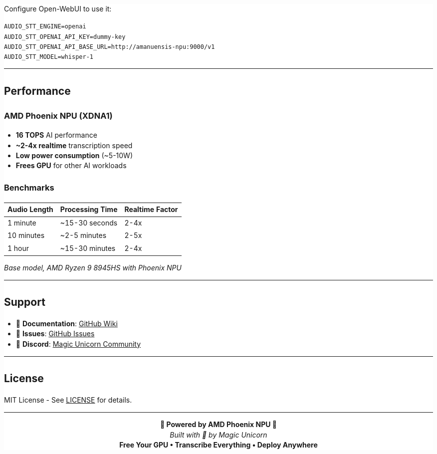 Configure Open-WebUI to use it:

```env
AUDIO_STT_ENGINE=openai
AUDIO_STT_OPENAI_API_KEY=dummy-key
AUDIO_STT_OPENAI_API_BASE_URL=http://amanuensis-npu:9000/v1
AUDIO_STT_MODEL=whisper-1
```

---

## Performance

### AMD Phoenix NPU (XDNA1)

- **16 TOPS** AI performance
- **~2-4x realtime** transcription speed
- **Low power consumption** (~5-10W)
- **Frees GPU** for other AI workloads

### Benchmarks

| Audio Length | Processing Time | Realtime Factor |
|--------------|-----------------|-----------------|
| 1 minute     | ~15-30 seconds  | 2-4x            |
| 10 minutes   | ~2-5 minutes    | 2-5x            |
| 1 hour       | ~15-30 minutes  | 2-4x            |

*Base model, AMD Ryzen 9 8945HS with Phoenix NPU*

---

## Support

- 📖 **Documentation**: [GitHub Wiki](https://github.com/Unicorn-Commander/Unicorn-Amanuensis/wiki)
- 🐛 **Issues**: [GitHub Issues](https://github.com/Unicorn-Commander/Unicorn-Amanuensis/issues)
- 💬 **Discord**: [Magic Unicorn Community](https://discord.gg/magicunicorn)

---

## License

MIT License - See [LICENSE](LICENSE) for details.

---

<div align="center">
  <b>🦄 Powered by AMD Phoenix NPU 🦄</b><br>
  <i>Built with 💜 by Magic Unicorn</i><br>
  <b>Free Your GPU • Transcribe Everything • Deploy Anywhere</b>
</div>
